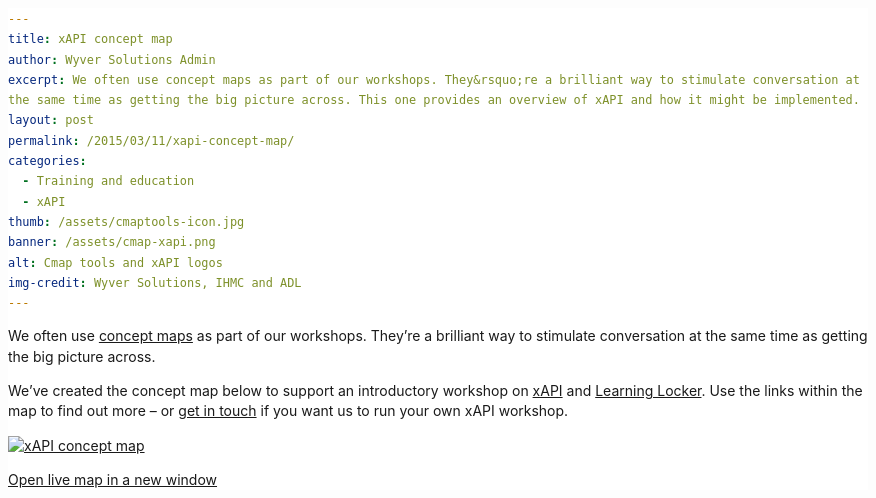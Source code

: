 ```yaml
---
title: xAPI concept map
author: Wyver Solutions Admin
excerpt: We often use concept maps as part of our workshops. They&rsquo;re a brilliant way to stimulate conversation at the same time as getting the big picture across. This one provides an overview of xAPI and how it might be implemented.
layout: post
permalink: /2015/03/11/xapi-concept-map/
categories:
  - Training and education
  - xAPI
thumb: /assets/cmaptools-icon.jpg
banner: /assets/cmap-xapi.png
alt: Cmap tools and xAPI logos
img-credit: Wyver Solutions, IHMC and ADL
---
```

We often use <a href="http://learn.cmappers.net/" target="_blank">concept maps</a> as part of our workshops. They&#8217;re a brilliant way to stimulate conversation at the same time as getting the big picture across.

We&#8217;ve created the concept map below to support an introductory workshop on <a href="http://www.adlnet.gov/tla/experience-api/" target="_blank">xAPI</a> and <a href="http://learninglocker.net/" target="_blank">Learning Locker</a>. Use the links within the map to find out more &#8211; or <a title="Contact us" href="/contact.html" target="_blank">get in touch</a> if you want us to run your own xAPI workshop.

<a href="https://cmapscloud.ihmc.us/viewer/cmap/1NTW2YR3B-15Q68VN-H2?title=false&amp;toolbar=false&amp;footer=false" target="_blank">
<img src="/assets/xapi-cmap.png" width="100%" alt="xAPI concept map" /></a>

<a href="https://cmapscloud.ihmc.us/viewer/cmap/1NTW2YR3B-15Q68VN-H2?title=false&amp;toolbar=false&amp;footer=false" target="_blank">Open live map in a new window</a>
